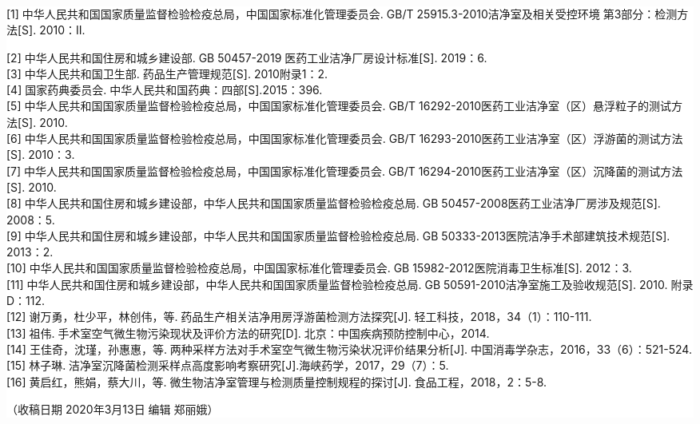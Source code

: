 [1]    中华人民共和国国家质量监督检验检疫总局，中国国家标准化管理委员会. GB/T 25915.3-2010洁净室及相关受控环境 第3部分：检测方法[S]. 2010：Ⅱ.  

[2]    中华人民共和国住房和城乡建设部. GB 50457-2019 医药工业洁净厂房设计标准[S]. 2019：6.  
[3]    中华人民共和国卫生部. 药品生产管理规范[S]. 2010附录1：2.  
[4]   国家药典委员会. 中华人民共和国药典：四部[S].2015：396.  
[5]    中华人民共和国国家质量监督检验检疫总局，中国国家标准化管理委员会. GB/T 16292-2010医药工业洁净室（区）悬浮粒子的测试方法[S]. 2010.  
[6]    中华人民共和国国家质量监督检验检疫总局，中国国家标准化管理委员会. GB/T 16293-2010医药工业洁净室（区）浮游菌的测试方法[S]. 2010：3.  
[7]    中华人民共和国国家质量监督检验检疫总局，中国国家标准化管理委员会. GB/T 16294-2010医药工业洁净室（区）沉降菌的测试方法[S]. 2010.  
[8]   中华人民共和国住房和城乡建设部，中华人民共和国国家质量监督检验检疫总局. GB 50457-2008医药工业洁净厂房涉及规范[S]. 2008：5.  
[9]   中华人民共和国住房和城乡建设部，中华人民共和国国家质量监督检验检疫总局. GB 50333-2013医院洁净手术部建筑技术规范[S]. 2013：2.  
[10]  中华人民共和国国家质量监督检验检疫总局，中国国家标准化管理委员会. GB 15982-2012医院消毒卫生标准[S]. 2012：3.  
[11]  中华人民共和国住房和城乡建设部，中华人民共和国国家质量监督检验检疫总局. GB 50591-2010洁净室施工及验收规范[S]. 2010. 附录D：112.  
[12]  谢万勇，杜少平，林创伟，等. 药品生产相关洁净用房浮游菌检测方法探究[J]. 轻工科技，2018，34（1）：110-111.  
[13]  祖伟. 手术室空气微生物污染现状及评价方法的研究[D]. 北京：中国疾病预防控制中心，2014.  
[14]  王佳奇，沈瑾，孙惠惠，等. 两种采样方法对手术室空气微生物污染状况评价结果分析[J]. 中国消毒学杂志，2016，33（6）：521-524.  
[15]  林子琳. 洁净室沉降菌检测采样点高度影响考察研究[J].海峡药学，2017，29（7）：5.  
[16]  黄启红，熊娟，蔡大川，等. 微生物洁净室管理与检测质量控制规程的探讨[J]. 食品工程，2018，2：5-8.  

（收稿日期  2020年3月13日  编辑  郑丽娥）  